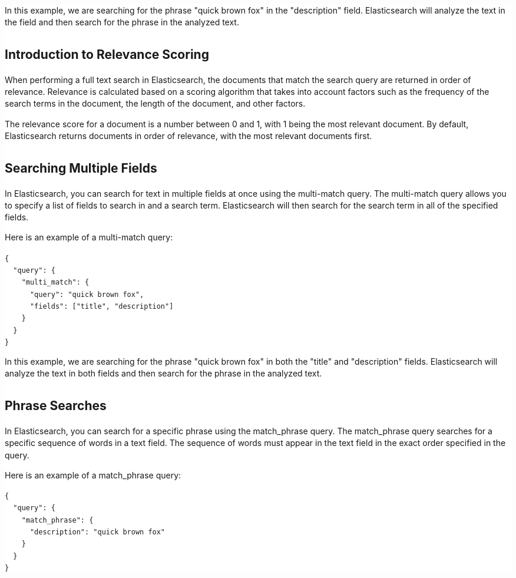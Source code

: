 In this example, we are searching for the phrase "quick brown fox" in the "description" field. Elasticsearch will analyze the text in the field and then search for the phrase in the analyzed text.

## Introduction to Relevance Scoring

When performing a  full text search  in Elasticsearch, the documents that match the  search query  are returned in order of relevance. Relevance is calculated based on a  scoring algorithm  that takes into account factors such as the frequency of the  search terms  in the document, the length of the document, and other factors.

The  relevance score  for a document is a number between 0 and 1, with 1 being the most relevant document. By default, Elasticsearch returns documents in order of relevance, with the most relevant documents first.

## Searching Multiple Fields

In Elasticsearch, you can search for text in multiple fields at once using the multi-match query. The multi-match query allows you to specify a list of fields to search in and a  search term. Elasticsearch will then search for the search term in all of the specified fields.

Here is an example of a multi-match query:

```
{
  "query": {
    "multi_match": {
      "query": "quick brown fox",
      "fields": ["title", "description"]
    }
  }
}

```

In this example, we are searching for the phrase "quick brown fox" in both the "title" and "description" fields. Elasticsearch will analyze the text in both fields and then search for the phrase in the analyzed text.

## Phrase Searches

In Elasticsearch, you can search for a specific phrase using the match_phrase query. The match_phrase query searches for a specific sequence of words in a text field. The sequence of words must appear in the text field in the exact order specified in the query.

Here is an example of a match_phrase query:

```
{
  "query": {
    "match_phrase": {
      "description": "quick brown fox"
    }
  }
}

```
